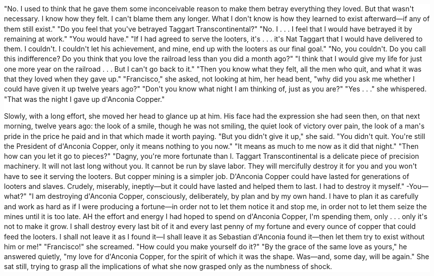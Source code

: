 "No. I used to think that he gave them some inconceivable reason to make them betray everything they
loved. But that wasn't necessary.
I know how they felt. I can't blame them any longer. What I don't know is how they learned to exist
afterward—if any of them still exist."
"Do you feel that you've betrayed Taggart Transcontinental?"
"No. I . . . I feel that I would have betrayed it by remaining at work."
"You would have."
"If I had agreed to serve the looters, it's . . . it's Nat Taggart that I would have delivered to them. I
couldn't. I couldn't let his achievement, and mine, end up with the looters as our final goal."
"No, you couldn't. Do you call this indifference? Do you think that you love the railroad less than you did
a month ago?"
"I think that I would give my life for just one more year on the railroad . . . But I can't go back to it."
"Then you know what they felt, all the men who quit, and what it was that they loved when they gave
up."
"Francisco," she asked, not looking at him, her head bent, "why did you ask me whether I could have
given it up twelve years ago?"
"Don't you know what night I am thinking of, just as you are?"
"Yes . . ." she whispered.
"That was the night I gave up d'Anconia Copper."



Slowly, with a long effort, she moved her head to glance up at him.
His face had the expression she had seen then, on that next morning, twelve years ago: the look of a
smile, though he was not smiling, the quiet look of victory over pain, the look of a man's pride in the price
he paid and in that which made it worth paying.
"But you didn't give it up," she said. "You didn't quit. You're still the President of d'Anconia Copper,
only it means nothing to you now."
"It means as much to me now as it did that night."
"Then how can you let it go to pieces?"
"Dagny, you're more fortunate than I. Taggart Transcontinental is a delicate piece of precision
machinery. It will not last long without you. It cannot be run by slave labor. They will mercifully destroy it
for you and you won't have to see it serving the looters. But copper mining is a simpler job. D'Anconia
Copper could have lasted for generations of looters and slaves. Crudely, miserably, ineptly—but it could
have lasted and helped them to last. I had to destroy it myself."
-You—what?"
"I am destroying d'Anconia Copper, consciously, deliberately, by plan and by my own hand. I have to
plan it as carefully and work as hard as if I were producing a fortune—in order not to let them notice it
and stop me, in order not to let them seize the mines until it is too late. AH the effort and energy I had
hoped to spend on d'Anconia Copper, I'm spending them, only . . . only it's not to make it grow. I shall
destroy every last bit of it and every last penny of my fortune and every ounce of copper that could feed
the looters. I shall not leave it as I found it—I shall leave it as Sebastian d'Anconia found it—then let
them try to exist without him or me!"
"Francisco!" she screamed. "How could you make yourself do it?"
"By the grace of the same love as yours," he answered quietly, "my love for d'Anconia Copper, for the
spirit of which it was the shape.
Was—and, some day, will be again."
She sat still, trying to grasp all the implications of what she now grasped only as the numbness of shock.
